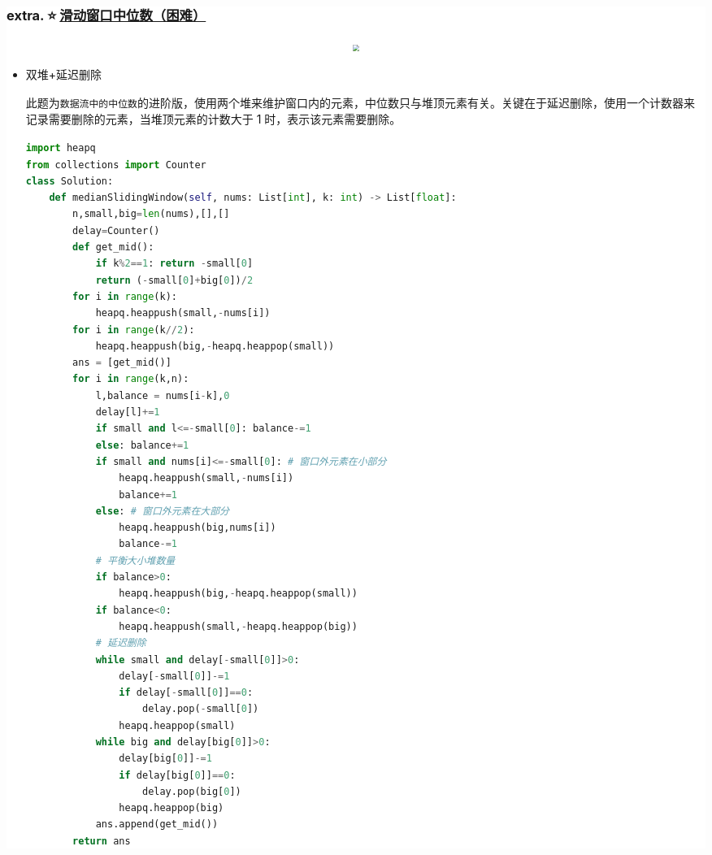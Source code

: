 ### extra. ⭐️ [滑动窗口中位数（困难）](https://leetcode.cn/problems/sliding-window-median/)

<div align=center><img src="e76.png" style="zoom:50%;" /></div>

* 双堆+延迟删除

  此题为`数据流中的中位数`的进阶版，使用两个堆来维护窗口内的元素，中位数只与堆顶元素有关。关键在于延迟删除，使用一个计数器来记录需要删除的元素，当堆顶元素的计数大于 1 时，表示该元素需要删除。

  ```python
  import heapq
  from collections import Counter
  class Solution:
      def medianSlidingWindow(self, nums: List[int], k: int) -> List[float]:
          n,small,big=len(nums),[],[]
          delay=Counter()
          def get_mid():
              if k%2==1: return -small[0]
              return (-small[0]+big[0])/2
          for i in range(k):
              heapq.heappush(small,-nums[i])
          for i in range(k//2):
              heapq.heappush(big,-heapq.heappop(small))
          ans = [get_mid()]
          for i in range(k,n):
              l,balance = nums[i-k],0
              delay[l]+=1
              if small and l<=-small[0]: balance-=1
              else: balance+=1
              if small and nums[i]<=-small[0]: # 窗口外元素在小部分
                  heapq.heappush(small,-nums[i])
                  balance+=1
              else: # 窗口外元素在大部分
                  heapq.heappush(big,nums[i])
                  balance-=1
              # 平衡大小堆数量
              if balance>0:
                  heapq.heappush(big,-heapq.heappop(small))
              if balance<0:
                  heapq.heappush(small,-heapq.heappop(big))
              # 延迟删除
              while small and delay[-small[0]]>0:
                  delay[-small[0]]-=1
                  if delay[-small[0]]==0:
                      delay.pop(-small[0])
                  heapq.heappop(small)
              while big and delay[big[0]]>0:
                  delay[big[0]]-=1
                  if delay[big[0]]==0:
                      delay.pop(big[0])
                  heapq.heappop(big)
              ans.append(get_mid())
          return ans
  ```

